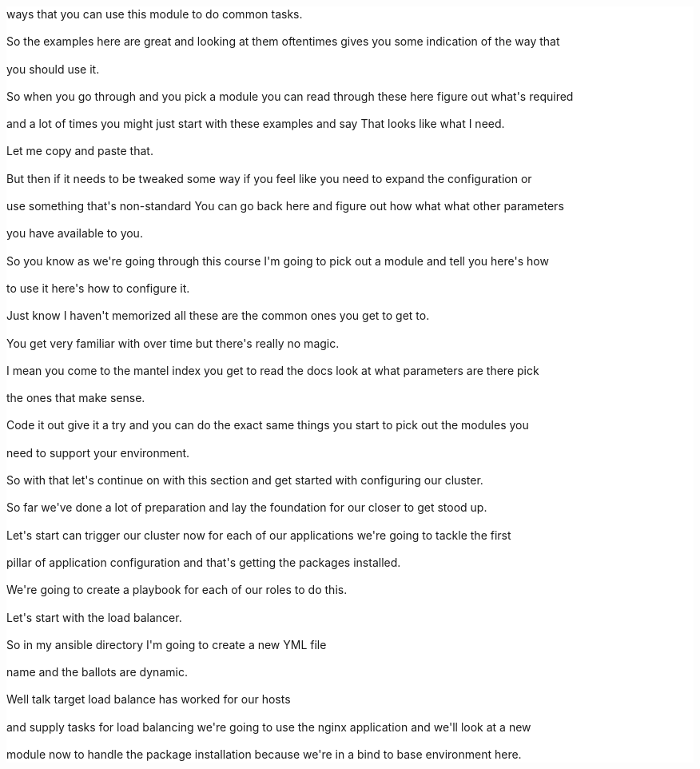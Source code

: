 ways that you can use this module to do common tasks.

So the examples here are great and looking at them oftentimes gives you some indication of the way that

you should use it.

So when you go through and you pick a module you can read through these here figure out what's required

and a lot of times you might just start with these examples and say That looks like what I need.

Let me copy and paste that.

But then if it needs to be tweaked some way if you feel like you need to expand the configuration or

use something that's non-standard You can go back here and figure out how what what other parameters

you have available to you.

So you know as we're going through this course I'm going to pick out a module and tell you here's how

to use it here's how to configure it.

Just know I haven't memorized all these are the common ones you get to get to.

You get very familiar with over time but there's really no magic.

I mean you come to the mantel index you get to read the docs look at what parameters are there pick

the ones that make sense.

Code it out give it a try and you can do the exact same things you start to pick out the modules you

need to support your environment.

So with that let's continue on with this section and get started with configuring our cluster.

So far we've done a lot of preparation and lay the foundation for our closer to get stood up.

Let's start can trigger our cluster now for each of our applications we're going to tackle the first

pillar of application configuration and that's getting the packages installed.

We're going to create a playbook for each of our roles to do this.

Let's start with the load balancer.

So in my ansible directory I'm going to create a new YML file

name and the ballots are dynamic.

Well talk target load balance has worked for our hosts

and supply tasks for load balancing we're going to use the nginx application and we'll look at a new

module now to handle the package installation because we're in a bind to base environment here.
